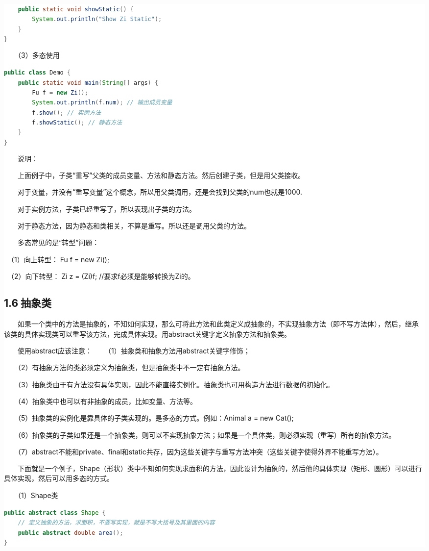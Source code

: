 ```java
    public static void showStatic() {
        System.out.println("Show Zi Static");
    }
}
```

　　（3）多态使用

```java
public class Demo {
    public static void main(String[] args) {
        Fu f = new Zi();
        System.out.println(f.num); // 输出成员变量
        f.show(); // 实例方法
        f.showStatic(); // 静态方法
    }
}
```

　　说明：

　　上面例子中，子类“重写”父类的成员变量、方法和静态方法。然后创建子类，但是用父类接收。

　　对于变量，并没有“重写变量”这个概念，所以用父类调用，还是会找到父类的num也就是1000.

　　对于实例方法，子类已经重写了，所以表现出子类的方法。

　　对于静态方法，因为静态和类相关，不算是重写。所以还是调用父类的方法。

　　多态常见的是“转型”问题：

　（1）向上转型： Fu f = new Zi();

　（2）向下转型： Zi z = (Zi)f; //要求f必须是能够转换为Zi的。

## 1.6 抽象类

　　如果一个类中的方法是抽象的，不知如何实现，那么可将此方法和此类定义成抽象的，不实现抽象方法（即不写方法体），然后，继承该类的具体实现类可以重写该方法，完成具体实现。用abstract关键字定义抽象方法和抽象类。

　　使用abstract应该注意：
　　（1）抽象类和抽象方法用abstract关键字修饰；

　　（2）有抽象方法的类必须定义为抽象类，但是抽象类中不一定有抽象方法。

　　（3）抽象类由于有方法没有具体实现，因此不能直接实例化。抽象类也可用构造方法进行数据的初始化。

　　（4）抽象类中也可以有非抽象的成员，比如变量、方法等。

　　（5）抽象类的实例化是靠具体的子类实现的。是多态的方式。例如：Animal a = new Cat();

　　（6）抽象类的子类如果还是一个抽象类，则可以不实现抽象方法；如果是一个具体类，则必须实现（重写）所有的抽象方法。

　　（7）abstract不能和private、final和static共存，因为这些关键字与重写方法冲突（这些关键字使得外界不能重写方法）。

　　下面就是一个例子，Shape（形状）类中不知如何实现求面积的方法，因此设计为抽象的，然后他的具体实现（矩形、圆形）可以进行具体实现，然后可以用多态的方式。

　　（1）Shape类

```java
public abstract class Shape {
    // 定义抽象的方法，求面积，不要写实现，就是不写大括号及其里面的内容
    public abstract double area();
}
```
